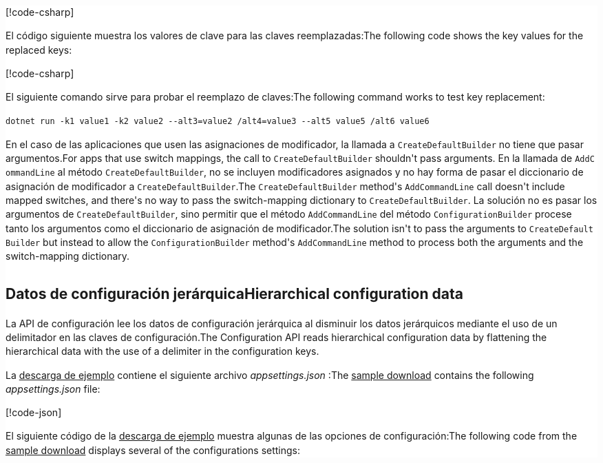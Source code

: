 [!code-csharp[](index/samples/3.x/ConfigSample/ProgramSwitch.cs?name=snippet&highlight=10-18,23)]

<span data-ttu-id="2f0cd-237">El código siguiente muestra los valores de clave para las claves reemplazadas:</span><span class="sxs-lookup"><span data-stu-id="2f0cd-237">The following code shows the key values for the replaced keys:</span></span>

[!code-csharp[](index/samples/3.x/ConfigSample/Pages/Test3.cshtml.cs?name=snippet)]

<span data-ttu-id="2f0cd-238">El siguiente comando sirve para probar el reemplazo de claves:</span><span class="sxs-lookup"><span data-stu-id="2f0cd-238">The following command works to test key replacement:</span></span>

```dotnetcli
dotnet run -k1 value1 -k2 value2 --alt3=value2 /alt4=value3 --alt5 value5 /alt6 value6
```

<span data-ttu-id="2f0cd-239">En el caso de las aplicaciones que usen las asignaciones de modificador, la llamada a `CreateDefaultBuilder` no tiene que pasar argumentos.</span><span class="sxs-lookup"><span data-stu-id="2f0cd-239">For apps that use switch mappings, the call to `CreateDefaultBuilder` shouldn't pass arguments.</span></span> <span data-ttu-id="2f0cd-240">En la llamada de `AddCommandLine` al método `CreateDefaultBuilder`, no se incluyen modificadores asignados y no hay forma de pasar el diccionario de asignación de modificador a `CreateDefaultBuilder`.</span><span class="sxs-lookup"><span data-stu-id="2f0cd-240">The `CreateDefaultBuilder` method's `AddCommandLine` call doesn't include mapped switches, and there's no way to pass the switch-mapping dictionary to `CreateDefaultBuilder`.</span></span> <span data-ttu-id="2f0cd-241">La solución no es pasar los argumentos de `CreateDefaultBuilder`, sino permitir que el método `AddCommandLine` del método `ConfigurationBuilder` procese tanto los argumentos como el diccionario de asignación de modificador.</span><span class="sxs-lookup"><span data-stu-id="2f0cd-241">The solution isn't to pass the arguments to `CreateDefaultBuilder` but instead to allow the `ConfigurationBuilder` method's `AddCommandLine` method to process both the arguments and the switch-mapping dictionary.</span></span>

## <a name="hierarchical-configuration-data"></a><span data-ttu-id="2f0cd-242">Datos de configuración jerárquica</span><span class="sxs-lookup"><span data-stu-id="2f0cd-242">Hierarchical configuration data</span></span>

<span data-ttu-id="2f0cd-243">La API de configuración lee los datos de configuración jerárquica al disminuir los datos jerárquicos mediante el uso de un delimitador en las claves de configuración.</span><span class="sxs-lookup"><span data-stu-id="2f0cd-243">The Configuration API reads hierarchical configuration data by flattening the hierarchical data with the use of a delimiter in the configuration keys.</span></span>

<span data-ttu-id="2f0cd-244">La [descarga de ejemplo](https://github.com/dotnet/AspNetCore.Docs/tree/master/aspnetcore/fundamentals/configuration/index/samples/3.x/ConfigSample) contiene el siguiente archivo *appsettings.json* :</span><span class="sxs-lookup"><span data-stu-id="2f0cd-244">The [sample download](https://github.com/dotnet/AspNetCore.Docs/tree/master/aspnetcore/fundamentals/configuration/index/samples/3.x/ConfigSample) contains the following  *appsettings.json* file:</span></span>

[!code-json[](index/samples/3.x/ConfigSample/appsettings.json)]

<span data-ttu-id="2f0cd-245">El siguiente código de la [descarga de ejemplo](https://github.com/dotnet/AspNetCore.Docs/tree/master/aspnetcore/fundamentals/configuration/index/samples/3.x/ConfigSample) muestra algunas de las opciones de configuración:</span><span class="sxs-lookup"><span data-stu-id="2f0cd-245">The following code from the [sample download](https://github.com/dotnet/AspNetCore.Docs/tree/master/aspnetcore/fundamentals/configuration/index/samples/3.x/ConfigSample) displays several of the configurations settings:</span></span>
